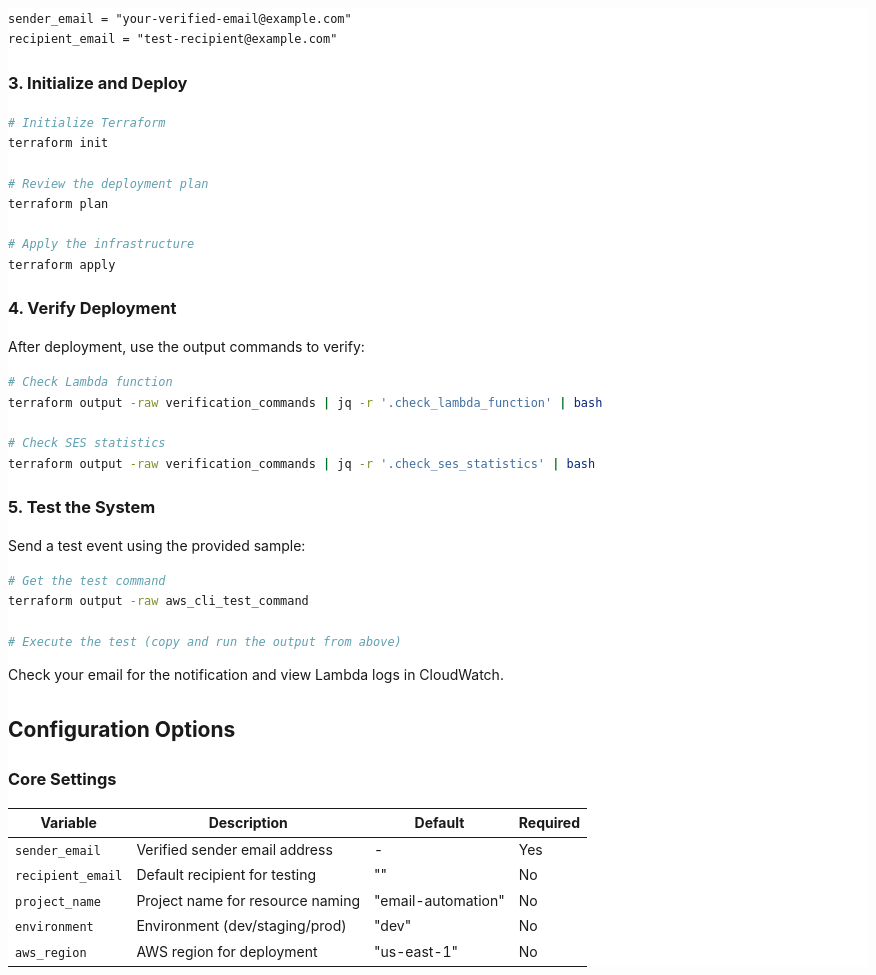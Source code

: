 ```hcl
sender_email = "your-verified-email@example.com"
recipient_email = "test-recipient@example.com"
```

### 3. Initialize and Deploy

```bash
# Initialize Terraform
terraform init

# Review the deployment plan
terraform plan

# Apply the infrastructure
terraform apply
```

### 4. Verify Deployment

After deployment, use the output commands to verify:

```bash
# Check Lambda function
terraform output -raw verification_commands | jq -r '.check_lambda_function' | bash

# Check SES statistics
terraform output -raw verification_commands | jq -r '.check_ses_statistics' | bash
```

### 5. Test the System

Send a test event using the provided sample:

```bash
# Get the test command
terraform output -raw aws_cli_test_command

# Execute the test (copy and run the output from above)
```

Check your email for the notification and view Lambda logs in CloudWatch.

## Configuration Options

### Core Settings

| Variable | Description | Default | Required |
|----------|-------------|---------|----------|
| `sender_email` | Verified sender email address | - | Yes |
| `recipient_email` | Default recipient for testing | "" | No |
| `project_name` | Project name for resource naming | "email-automation" | No |
| `environment` | Environment (dev/staging/prod) | "dev" | No |
| `aws_region` | AWS region for deployment | "us-east-1" | No |
